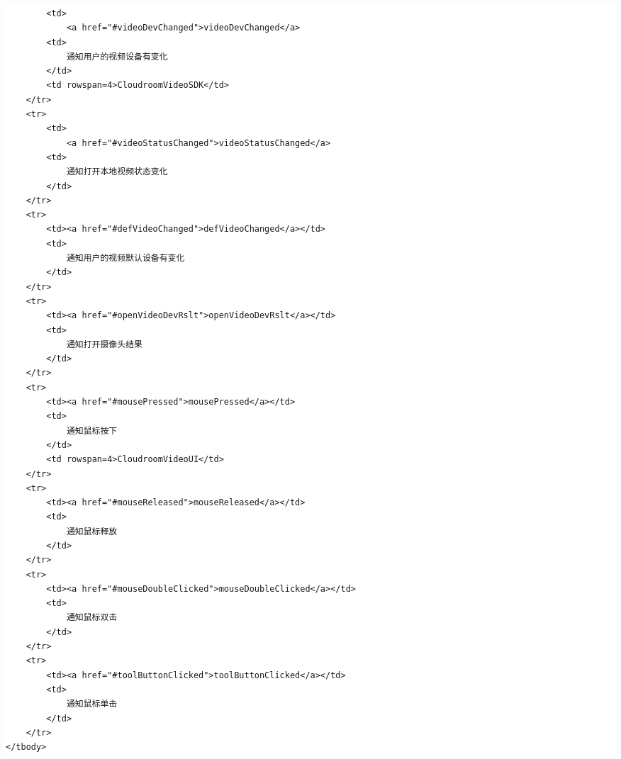             <td>
                <a href="#videoDevChanged">videoDevChanged</a>
            <td>
                通知用户的视频设备有变化
            </td>
            <td rowspan=4>CloudroomVideoSDK</td>
        </tr>
        <tr>
            <td>
                <a href="#videoStatusChanged">videoStatusChanged</a>
            <td>
                通知打开本地视频状态变化
            </td>
        </tr>
        <tr>
            <td><a href="#defVideoChanged">defVideoChanged</a></td>
            <td>
                通知用户的视频默认设备有变化
            </td>
        </tr>
        <tr>
            <td><a href="#openVideoDevRslt">openVideoDevRslt</a></td>
            <td>
                通知打开摄像头结果
            </td>
        </tr>
        <tr>
            <td><a href="#mousePressed">mousePressed</a></td>
            <td>
                通知鼠标按下
            </td>
            <td rowspan=4>CloudroomVideoUI</td>
        </tr>
        <tr>
            <td><a href="#mouseReleased">mouseReleased</a></td>
            <td>
                通知鼠标释放
            </td>
        </tr>
        <tr>
            <td><a href="#mouseDoubleClicked">mouseDoubleClicked</a></td>
            <td>
                通知鼠标双击
            </td>
        </tr>
        <tr>
            <td><a href="#toolButtonClicked">toolButtonClicked</a></td>
            <td>
                通知鼠标单击
            </td>
        </tr>
    </tbody>
</table>
